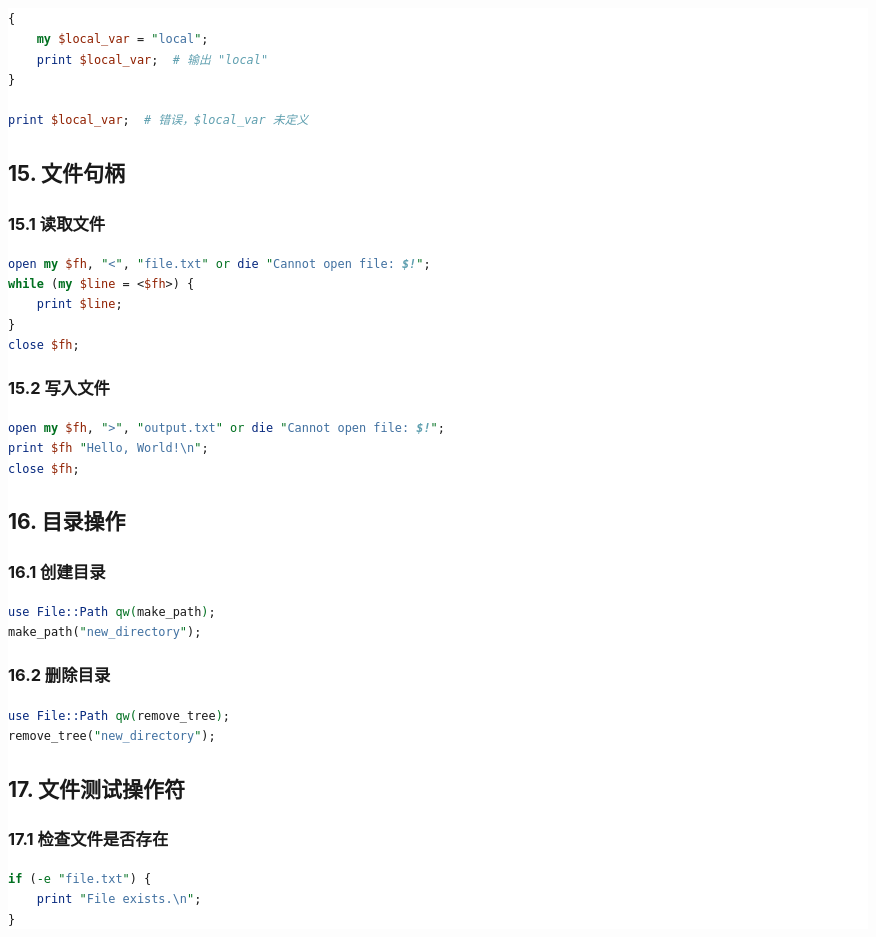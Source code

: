 ```perl
{
    my $local_var = "local";
    print $local_var;  # 输出 "local"
}

print $local_var;  # 错误，$local_var 未定义
```

## 15. 文件句柄

### 15.1 读取文件

```perl
open my $fh, "<", "file.txt" or die "Cannot open file: $!";
while (my $line = <$fh>) {
    print $line;
}
close $fh;
```

### 15.2 写入文件

```perl
open my $fh, ">", "output.txt" or die "Cannot open file: $!";
print $fh "Hello, World!\n";
close $fh;
```

## 16. 目录操作

### 16.1 创建目录

```perl
use File::Path qw(make_path);
make_path("new_directory");
```

### 16.2 删除目录

```perl
use File::Path qw(remove_tree);
remove_tree("new_directory");
```

## 17. 文件测试操作符

### 17.1 检查文件是否存在

```perl
if (-e "file.txt") {
    print "File exists.\n";
}
```
